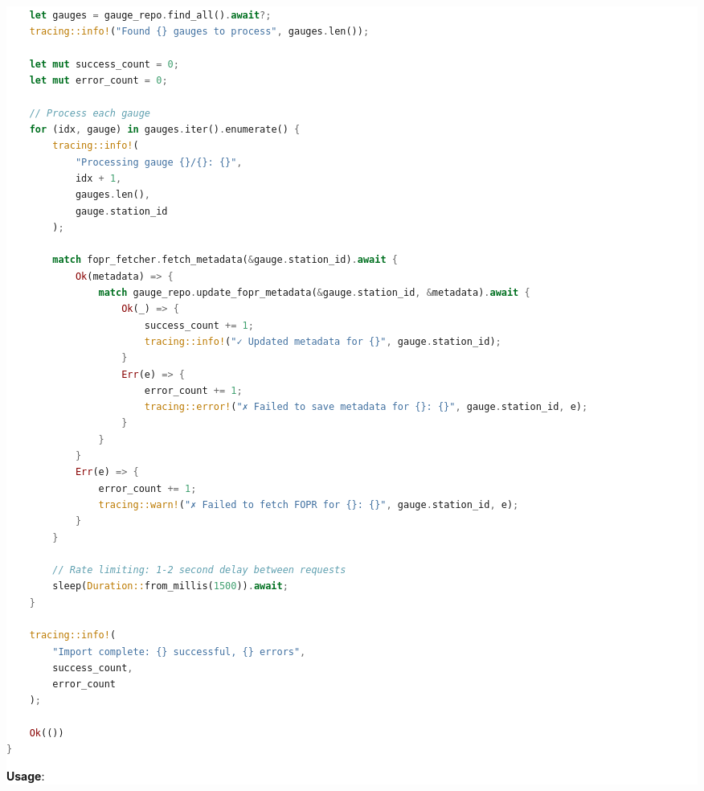 ```rust
    let gauges = gauge_repo.find_all().await?;
    tracing::info!("Found {} gauges to process", gauges.len());

    let mut success_count = 0;
    let mut error_count = 0;

    // Process each gauge
    for (idx, gauge) in gauges.iter().enumerate() {
        tracing::info!(
            "Processing gauge {}/{}: {}",
            idx + 1,
            gauges.len(),
            gauge.station_id
        );

        match fopr_fetcher.fetch_metadata(&gauge.station_id).await {
            Ok(metadata) => {
                match gauge_repo.update_fopr_metadata(&gauge.station_id, &metadata).await {
                    Ok(_) => {
                        success_count += 1;
                        tracing::info!("✓ Updated metadata for {}", gauge.station_id);
                    }
                    Err(e) => {
                        error_count += 1;
                        tracing::error!("✗ Failed to save metadata for {}: {}", gauge.station_id, e);
                    }
                }
            }
            Err(e) => {
                error_count += 1;
                tracing::warn!("✗ Failed to fetch FOPR for {}: {}", gauge.station_id, e);
            }
        }

        // Rate limiting: 1-2 second delay between requests
        sleep(Duration::from_millis(1500)).await;
    }

    tracing::info!(
        "Import complete: {} successful, {} errors",
        success_count,
        error_count
    );

    Ok(())
}
```

**Usage**:

